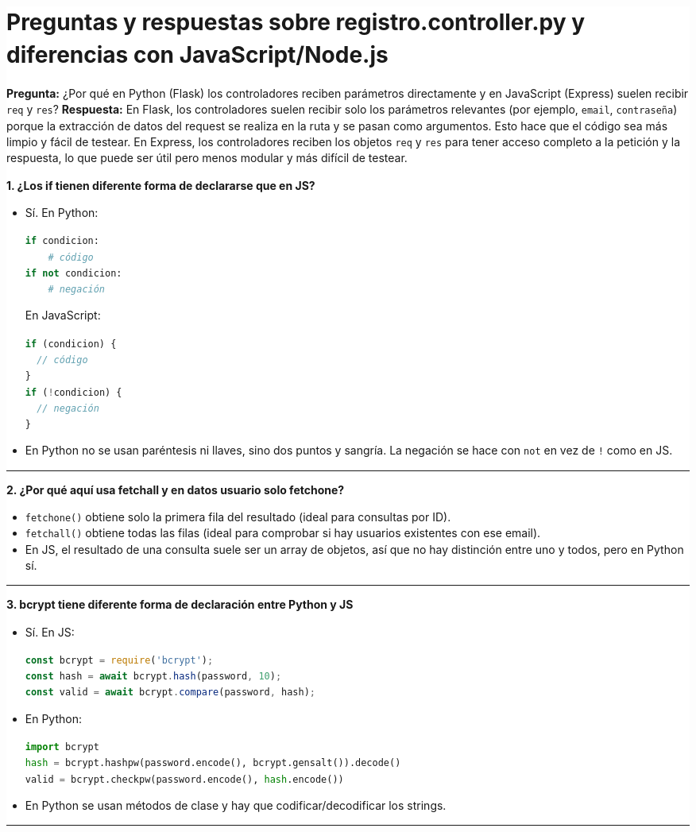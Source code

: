 # Preguntas y respuestas sobre registro.controller.py y diferencias con JavaScript/Node.js


**Pregunta:** ¿Por qué en Python (Flask) los controladores reciben parámetros directamente y en JavaScript (Express) suelen recibir `req` y `res`?
**Respuesta:**
En Flask, los controladores suelen recibir solo los parámetros relevantes (por ejemplo, `email`, `contraseña`) porque la extracción de datos del request se realiza en la ruta y se pasan como argumentos. Esto hace que el código sea más limpio y fácil de testear. En Express, los controladores reciben los objetos `req` y `res` para tener acceso completo a la petición y la respuesta, lo que puede ser útil pero menos modular y más difícil de testear.

**1. ¿Los if tienen diferente forma de declararse que en JS?**
- Sí. En Python:
  ```python
  if condicion:
      # código
  if not condicion:
      # negación
  ```
  En JavaScript:
  ```javascript
  if (condicion) {
    // código
  }
  if (!condicion) {
    // negación
  }
  ```
- En Python no se usan paréntesis ni llaves, sino dos puntos y sangría. La negación se hace con `not` en vez de `!` como en JS.

---

**2. ¿Por qué aquí usa fetchall y en datos usuario solo fetchone?**
- `fetchone()` obtiene solo la primera fila del resultado (ideal para consultas por ID).
- `fetchall()` obtiene todas las filas (ideal para comprobar si hay usuarios existentes con ese email).
- En JS, el resultado de una consulta suele ser un array de objetos, así que no hay distinción entre uno y todos, pero en Python sí.

---

**3. bcrypt tiene diferente forma de declaración entre Python y JS**
- Sí. En JS:
  ```javascript
  const bcrypt = require('bcrypt');
  const hash = await bcrypt.hash(password, 10);
  const valid = await bcrypt.compare(password, hash);
  ```
- En Python:
  ```python
  import bcrypt
  hash = bcrypt.hashpw(password.encode(), bcrypt.gensalt()).decode()
  valid = bcrypt.checkpw(password.encode(), hash.encode())
  ```
- En Python se usan métodos de clase y hay que codificar/decodificar los strings.

---